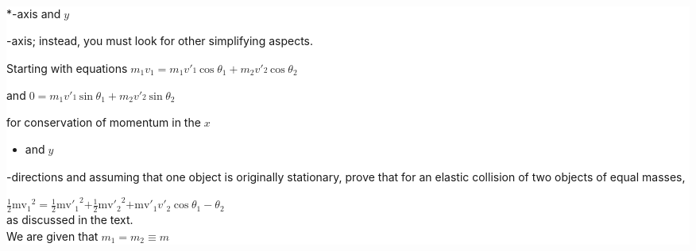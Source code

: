 *-axis and <math xmlns="http://www.w3.org/1998/Math/MathML"><semantics><mrow><mrow><mi>y</mi></mrow><mrow /></mrow><annotation encoding="StarMath 5.0"> size 12{y} {}</annotation></semantics></math>

-axis; instead, you must look for other simplifying aspects.

</div>
</div>

<div data-type="exercise" class="exercise" data-element-type="problems-exercises">
<div data-type="problem" class="problem" markdown="1">
Starting with equations <math xmlns="http://www.w3.org/1998/Math/MathML"><semantics><mrow><mrow><mrow><msub><mi>m</mi><mrow><mn>1</mn></mrow></msub><mrow><msub><mi>v</mi><mrow><mn>1</mn></mrow></msub><mo stretchy="false">=</mo><msub><mi>m</mi><mrow><mn>1</mn></mrow></msub></mrow><msubsup><mrow><mi>v</mi><mo>′</mo></mrow><mrow><mn>1</mn></mrow></msubsup><mspace width="0.25em" /><mtext>cos</mtext><mspace width="0.25em" /><mrow><msub><mi>θ</mi><mrow><mn>1</mn></mrow></msub><mo stretchy="false">+</mo><msub><mi>m</mi><mrow><mn>2</mn></mrow></msub></mrow><msubsup><mrow><mi>v</mi><mo>′</mo></mrow><mrow><mn>2</mn></mrow></msubsup><mspace width="0.25em" /><mtext>cos</mtext><mspace width="0.25em" /><msub><mi>θ</mi><mrow><mn>2</mn></mrow></msub></mrow></mrow><mrow /></mrow></semantics></math>

 and <math xmlns="http://www.w3.org/1998/Math/MathML"><semantics><mrow><mrow><mrow><mrow><mn>0</mn><mo stretchy="false">=</mo><msub><mi>m</mi><mrow><mn>1</mn></mrow></msub></mrow><msubsup><mrow><mi>v</mi><mo>′</mo></mrow><mrow><mn>1</mn></mrow></msubsup><mspace width="0.25em" /><mtext>sin</mtext><mspace width="0.25em" /><mrow><msub><mi>θ</mi><mrow><mn>1</mn></mrow></msub><mo stretchy="false">+</mo><msub><mi>m</mi><mrow><mn>2</mn></mrow></msub></mrow><msubsup><mrow><mi>v</mi><mo>′</mo></mrow><mrow><mn>2</mn></mrow></msubsup><mspace width="0.25em" /><mtext>sin</mtext><mspace width="0.25em" /><msub><mi>θ</mi><mrow><mn>2</mn></mrow></msub></mrow></mrow></mrow></semantics></math>

 for conservation of momentum in the <math xmlns="http://www.w3.org/1998/Math/MathML"><semantics><mrow><mrow><mi>x</mi></mrow><mrow /></mrow></semantics></math>

- and <math xmlns="http://www.w3.org/1998/Math/MathML"><semantics><mrow><mrow><mi>y</mi></mrow><mrow /></mrow></semantics></math>

-directions and assuming that one object is originally stationary, prove that for an elastic collision of two objects of equal masses,

<div data-type="equation" class="equation" id="import-auto-id2985541">
<math xmlns="http://www.w3.org/1998/Math/MathML"> <semantics> <mrow> <mrow> <mrow> <mrow> <mrow> <mfrac> <mn>1</mn> <mn>2</mn> </mfrac> <mrow> <mstyle> <mrow><msup> <msub> <mtext fontstyle="italic">mv</mtext> <mn>1</mn></msub> <mrow> <mn>2</mn> </mrow> </msup> </mrow> </mstyle> <mo stretchy="false">=</mo> <mfrac> <mn>1</mn> <mn>2</mn> </mfrac> </mrow> <mstyle> <mrow><msup> <msub> <mrow> <mtext fontstyle="italic">mv</mtext> <mo>′</mo> </mrow> <mn>1</mn></msub> <mn>2</mn> </msup> </mrow> </mstyle> </mrow> </mrow> </mrow> <mrow> <mrow> <mo stretchy="false">+</mo> <mfrac> <mn>1</mn> <mn>2</mn> </mfrac> </mrow> <mstyle> <mrow> <msup> <msub> <mrow> <mtext fontstyle="italic">mv</mtext> <mo>′</mo> </mrow> <mn>2</mn> </msub> <mn>2</mn></msup> </mrow> </mstyle> </mrow> <mrow> <mrow> <mo stretchy="false">+</mo> <mrow> <msub> <mrow> <mtext fontstyle="italic">mv</mtext> <mo>′</mo> </mrow> <mrow> <mn>1</mn> </mrow> </msub> </mrow> </mrow> <msub> <mrow> <mi>v</mi> <mo>′</mo> </mrow> <mrow> <mn>2</mn> </mrow> </msub><mspace width="0.25em" /> <mtext> cos </mtext><mspace width="0.25em" /> <mfenced open="(" close=")"> <mrow> <msub> <mi>θ</mi> <mrow> <mn>1</mn> </mrow> </msub> <mo stretchy="false">−</mo> <msub> <mi>θ</mi> <mrow> <mn>2</mn> </mrow> </msub> </mrow> </mfenced> </mrow> </mrow> </mrow> </semantics> </math>
</div>
as discussed in the text.

</div>
<div data-type="solution" class="solution" id="eip-id2538314" markdown="1">
We are given that <math xmlns="http://www.w3.org/1998/Math/MathML"><semantics><mrow><mrow><mrow><mrow><msub><mi>m</mi><mrow><mn>1</mn></mrow></msub><mo stretchy="false">=</mo><msub><mi>m</mi><mrow><mn>2</mn></mrow></msub></mrow><mo stretchy="false">≡</mo><mi>m</mi></mrow></mrow><mrow /></mrow><annotation encoding="StarMath 5.0"> size 12{m rSub { size 8{1} } =m rSub { size 8{2} } equiv m} {}</annotation></semantics></math>
